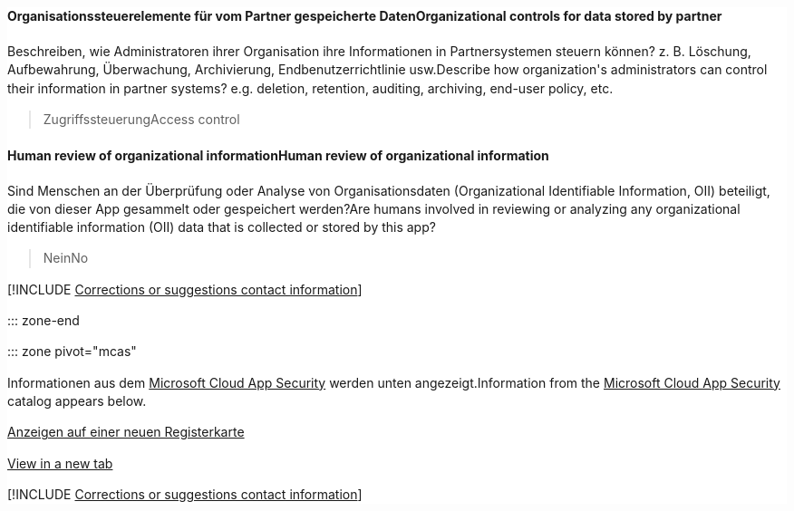 #### <a name="organizational-controls-for-data-stored-by-partner"></a><span data-ttu-id="a89f5-141">Organisationssteuerelemente für vom Partner gespeicherte Daten</span><span class="sxs-lookup"><span data-stu-id="a89f5-141">Organizational controls for data stored by partner</span></span>

<span data-ttu-id="a89f5-142">Beschreiben, wie Administratoren ihrer Organisation ihre Informationen in Partnersystemen steuern können? z. B. Löschung, Aufbewahrung, Überwachung, Archivierung, Endbenutzerrichtlinie usw.</span><span class="sxs-lookup"><span data-stu-id="a89f5-142">Describe how organization's administrators can control their information in partner systems? e.g. deletion, retention, auditing, archiving, end-user policy, etc.</span></span>

><span data-ttu-id="a89f5-143">Zugriffssteuerung</span><span class="sxs-lookup"><span data-stu-id="a89f5-143">Access control</span></span>

#### <a name="human-review-of-organizational-information"></a><span data-ttu-id="a89f5-144">Human review of organizational information</span><span class="sxs-lookup"><span data-stu-id="a89f5-144">Human review of organizational information</span></span>

<span data-ttu-id="a89f5-145">Sind Menschen an der Überprüfung oder Analyse von Organisationsdaten (Organizational Identifiable Information, OII) beteiligt, die von dieser App gesammelt oder gespeichert werden?</span><span class="sxs-lookup"><span data-stu-id="a89f5-145">Are humans involved in reviewing or analyzing any organizational identifiable information (OII) data that is collected or stored by this app?</span></span>

><span data-ttu-id="a89f5-146">Nein</span><span class="sxs-lookup"><span data-stu-id="a89f5-146">No</span></span>

[!INCLUDE [Corrections or suggestions contact information](../includes/corrections-or-suggestions.md)]

::: zone-end

::: zone pivot="mcas"

<span data-ttu-id="a89f5-147">Informationen aus dem [Microsoft Cloud App Security](https://www.microsoft.com/enterprise-mobility-security/cloud-app-security) werden unten angezeigt.</span><span class="sxs-lookup"><span data-stu-id="a89f5-147">Information from the [Microsoft Cloud App Security](https://www.microsoft.com/enterprise-mobility-security/cloud-app-security) catalog appears below.</span></span>

<iframe height='1020' title='<span data-ttu-id="a89f5-148">Microsoft Cloud App Security Informationen</span><span class="sxs-lookup"><span data-stu-id="a89f5-148">Microsoft Cloud App Security Information</span></span>' src='https://appmcasinfoprod.azurewebsites.net/#/dashboard/36910' frameborder='no' style='width: 100%;'></iframe><span data-ttu-id="a89f5-149">

<a href="https://appmcasinfoprod.azurewebsites.net/#/dashboard/36910" target="_blank">Anzeigen auf einer neuen Registerkarte</a></span><span class="sxs-lookup"><span data-stu-id="a89f5-149">

<a href="https://appmcasinfoprod.azurewebsites.net/#/dashboard/36910" target="_blank">View in a new tab</a></span></span>

[!INCLUDE [Corrections or suggestions contact information](../includes/corrections-or-suggestions.md)]
